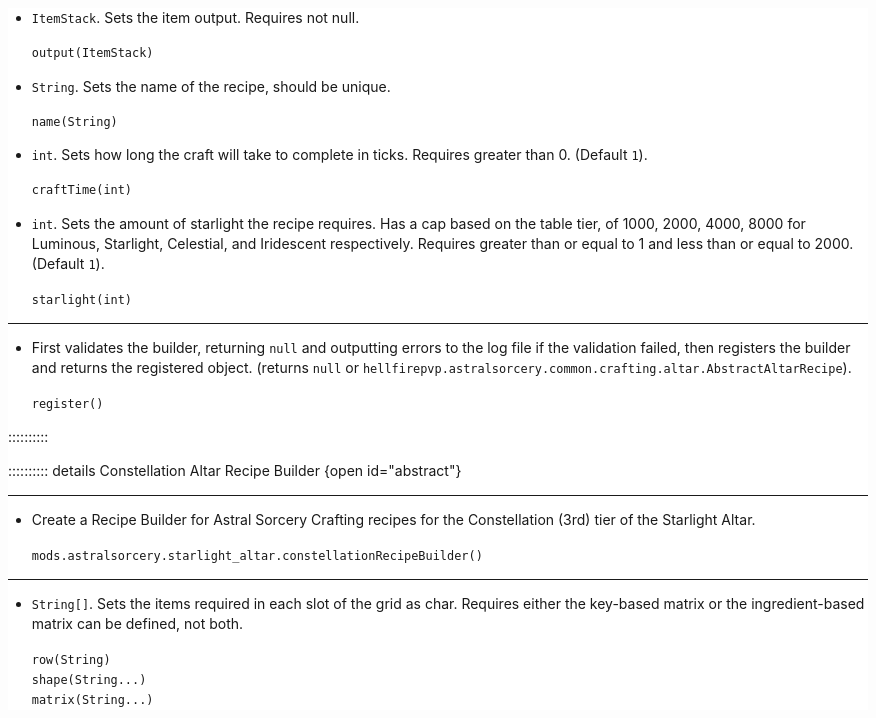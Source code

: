- `ItemStack`. Sets the item output. Requires not null.

    ```groovy:no-line-numbers
    output(ItemStack)
    ```

- `String`. Sets the name of the recipe, should be unique.

    ```groovy:no-line-numbers
    name(String)
    ```

- `int`. Sets how long the craft will take to complete in ticks. Requires greater than 0. (Default `1`).

    ```groovy:no-line-numbers
    craftTime(int)
    ```

- `int`. Sets the amount of starlight the recipe requires. Has a cap based on the table tier, of 1000, 2000, 4000, 8000 for Luminous, Starlight, Celestial, and Iridescent respectively. Requires greater than or equal to 1 and less than or equal to 2000. (Default `1`).

    ```groovy:no-line-numbers
    starlight(int)
    ```

---

- First validates the builder, returning `null` and outputting errors to the log file if the validation failed, then registers the builder and returns the registered object. (returns `null` or `hellfirepvp.astralsorcery.common.crafting.altar.AbstractAltarRecipe`).

    ```groovy:no-line-numbers
    register()
    ```

::::::::::

:::::::::: details Constellation Altar Recipe Builder {open id="abstract"}

---

- Create a Recipe Builder for Astral Sorcery Crafting recipes for the Constellation (3rd) tier of the Starlight Altar.

    ```groovy:no-line-numbers
    mods.astralsorcery.starlight_altar.constellationRecipeBuilder()
    ```

---

- `String[]`. Sets the items required in each slot of the grid as char. Requires either the key-based matrix or the ingredient-based matrix can be defined, not both.

    ```groovy:no-line-numbers
    row(String)
    shape(String...)
    matrix(String...)
    ```
